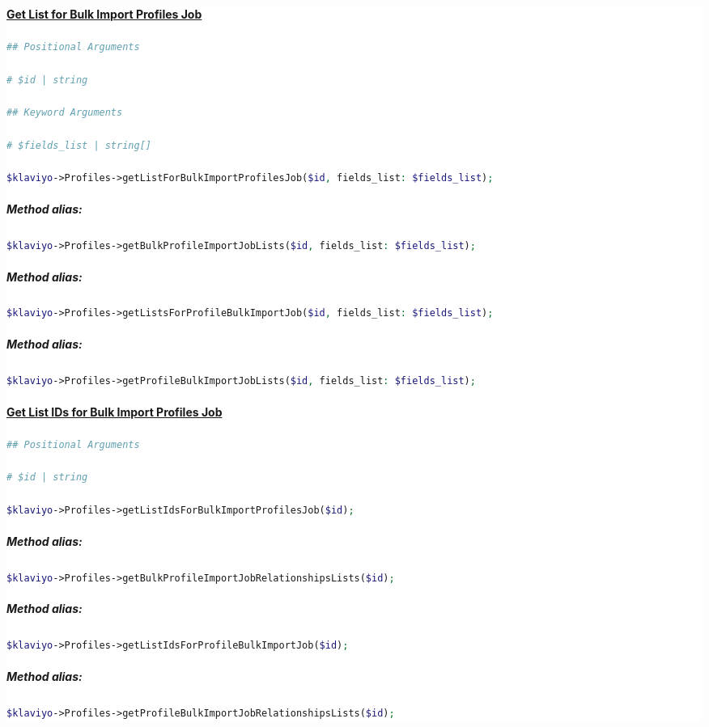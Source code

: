 


#### [Get List for Bulk Import Profiles Job](https://developers.klaviyo.com/en/v2025-10-15/reference/get_list_for_bulk_import_profiles_job)

```php
## Positional Arguments

# $id | string

## Keyword Arguments

# $fields_list | string[]

$klaviyo->Profiles->getListForBulkImportProfilesJob($id, fields_list: $fields_list);
```
##### Method alias:
```php
$klaviyo->Profiles->getBulkProfileImportJobLists($id, fields_list: $fields_list);
```
##### Method alias:
```php
$klaviyo->Profiles->getListsForProfileBulkImportJob($id, fields_list: $fields_list);
```
##### Method alias:
```php
$klaviyo->Profiles->getProfileBulkImportJobLists($id, fields_list: $fields_list);
```




#### [Get List IDs for Bulk Import Profiles Job](https://developers.klaviyo.com/en/v2025-10-15/reference/get_list_ids_for_bulk_import_profiles_job)

```php
## Positional Arguments

# $id | string

$klaviyo->Profiles->getListIdsForBulkImportProfilesJob($id);
```
##### Method alias:
```php
$klaviyo->Profiles->getBulkProfileImportJobRelationshipsLists($id);
```
##### Method alias:
```php
$klaviyo->Profiles->getListIdsForProfileBulkImportJob($id);
```
##### Method alias:
```php
$klaviyo->Profiles->getProfileBulkImportJobRelationshipsLists($id);
```

